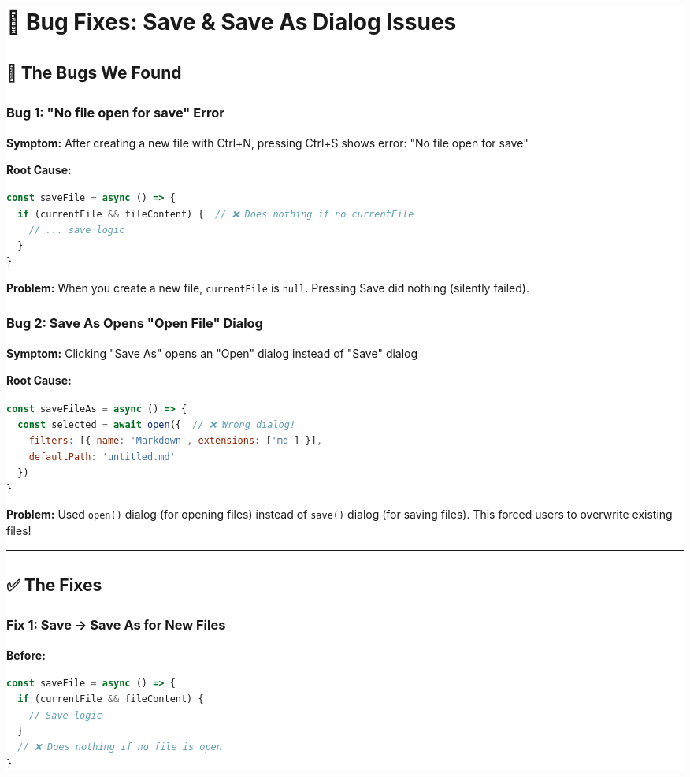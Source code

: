 # 🐛 Bug Fixes: Save & Save As Dialog Issues

## 🚨 The Bugs We Found

### Bug 1: "No file open for save" Error
**Symptom:** After creating a new file with Ctrl+N, pressing Ctrl+S shows error: "No file open for save"

**Root Cause:**
```javascript
const saveFile = async () => {
  if (currentFile && fileContent) {  // ❌ Does nothing if no currentFile
    // ... save logic
  }
}
```

**Problem:** When you create a new file, `currentFile` is `null`. Pressing Save did nothing (silently failed).

### Bug 2: Save As Opens "Open File" Dialog
**Symptom:** Clicking "Save As" opens an "Open" dialog instead of "Save" dialog

**Root Cause:**
```javascript
const saveFileAs = async () => {
  const selected = await open({  // ❌ Wrong dialog!
    filters: [{ name: 'Markdown', extensions: ['md'] }],
    defaultPath: 'untitled.md'
  })
}
```

**Problem:** Used `open()` dialog (for opening files) instead of `save()` dialog (for saving files). This forced users to overwrite existing files!

---

## ✅ The Fixes

### Fix 1: Save → Save As for New Files
**Before:**
```javascript
const saveFile = async () => {
  if (currentFile && fileContent) {
    // Save logic
  }
  // ❌ Does nothing if no file is open
}
```
